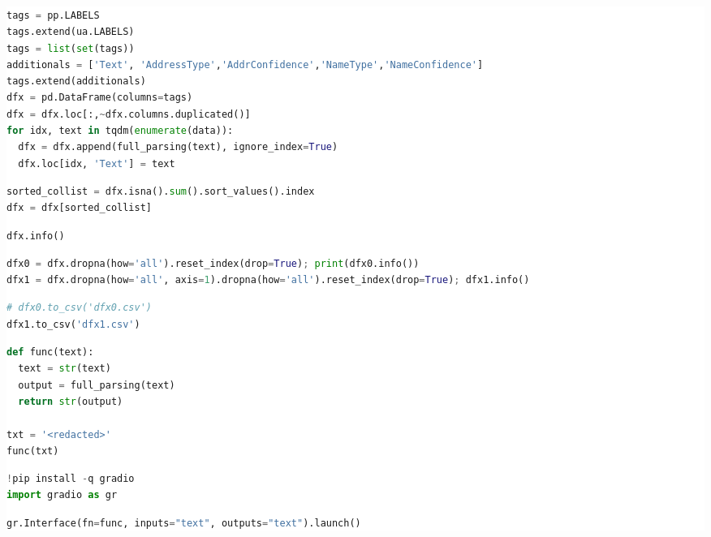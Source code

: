 ```python id="hC1-HKnIQ9VB"
tags = pp.LABELS
tags.extend(ua.LABELS)
tags = list(set(tags))
additionals = ['Text', 'AddressType','AddrConfidence','NameType','NameConfidence']
tags.extend(additionals)
dfx = pd.DataFrame(columns=tags)
dfx = dfx.loc[:,~dfx.columns.duplicated()]
for idx, text in tqdm(enumerate(data)):
  dfx = dfx.append(full_parsing(text), ignore_index=True)
  dfx.loc[idx, 'Text'] = text
```

```python id="CXuLYZ5Yyv_-"
sorted_collist = dfx.isna().sum().sort_values().index
dfx = dfx[sorted_collist]
```

```python id="bOMIw6rMs3ER" colab={"base_uri": "https://localhost:8080/", "height": 1000} executionInfo={"status": "ok", "timestamp": 1599553735678, "user_tz": -330, "elapsed": 1103, "user": {"displayName": "Sparsh Agarwal", "photoUrl": "", "userId": "13037694610922482904"}} outputId="04eafcb3-9b5f-472e-d202-e381b3d54451"
dfx.info()
```

```python id="iuipqNrMTOe8" colab={"base_uri": "https://localhost:8080/", "height": 1000} executionInfo={"status": "ok", "timestamp": 1599553743693, "user_tz": -330, "elapsed": 2068, "user": {"displayName": "Sparsh Agarwal", "photoUrl": "", "userId": "13037694610922482904"}} outputId="32312c01-0bd1-4626-bc51-a2dd7c55db33"
dfx0 = dfx.dropna(how='all').reset_index(drop=True); print(dfx0.info())
dfx1 = dfx.dropna(how='all', axis=1).dropna(how='all').reset_index(drop=True); dfx1.info()
```

```python id="Hogu3vvsTi-c"
# dfx0.to_csv('dfx0.csv')
dfx1.to_csv('dfx1.csv')
```

```python id="1Yd-Ws-ku2wQ"
def func(text):
  text = str(text)
  output = full_parsing(text)
  return str(output)

txt = '<redacted>'
func(txt)
```

```python id="WgZkY-uxYIOU"
!pip install -q gradio
import gradio as gr
```

```python id="fyRPhmbuYJfr"
gr.Interface(fn=func, inputs="text", outputs="text").launch()
```
